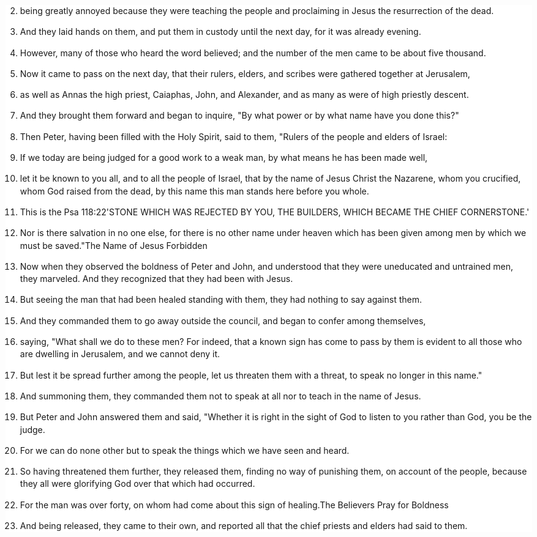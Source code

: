 2. being greatly annoyed because they were teaching the people and proclaiming in Jesus the resurrection of the dead.

3. And they laid hands on them, and put them in custody until the next day, for it was already evening.

4. However, many of those who heard the word believed; and the number of the men came to be about five thousand.

5. Now it came to pass on the next day, that their rulers, elders, and scribes were gathered together at Jerusalem,

6. as well as Annas the high priest, Caiaphas, John, and Alexander, and as many as were of high priestly descent.

7. And they brought them forward and began to inquire, "By what power or by what name have you done this?"

8. Then Peter, having been filled with the Holy Spirit, said to them, "Rulers of the people and elders of Israel:

9. If we today are being judged for a good work to a weak man, by what means he has been made well,

10. let it be known to you all, and to all the people of Israel, that by the name of Jesus Christ the Nazarene, whom you crucified, whom God raised from the dead, by this name this man stands here before you whole.

11. This is the Psa 118:22'STONE WHICH WAS REJECTED BY YOU, THE BUILDERS, WHICH BECAME THE CHIEF CORNERSTONE.'

12. Nor is there salvation in no one else, for there is no other name under heaven which has been given among men by which we must be saved."The Name of Jesus Forbidden

13. Now when they observed the boldness of Peter and John, and understood that they were uneducated and untrained men, they marveled. And they recognized that they had been with Jesus.

14. But seeing the man that had been healed standing with them, they had nothing to say against them.

15. And they commanded them to go away outside the council, and began to confer among themselves,

16. saying, "What shall we do to these men? For indeed, that a known sign has come to pass by them is evident to all those who are dwelling in Jerusalem, and we cannot deny it.

17. But lest it be spread further among the people, let us threaten them with a threat, to speak no longer in this name."

18. And summoning them, they commanded them not to speak at all nor to teach in the name of Jesus.

19. But Peter and John answered them and said, "Whether it is right in the sight of God to listen to you rather than God, you be the judge.

20. For we can do none other but to speak the things which we have seen and heard.

21. So having threatened them further, they released them, finding no way of punishing them, on account of the people, because they all were glorifying God over that which had occurred.

22. For the man was over forty, on whom had come about this sign of healing.The Believers Pray for Boldness

23. And being released, they came to their own, and reported all that the chief priests and elders had said to them.
